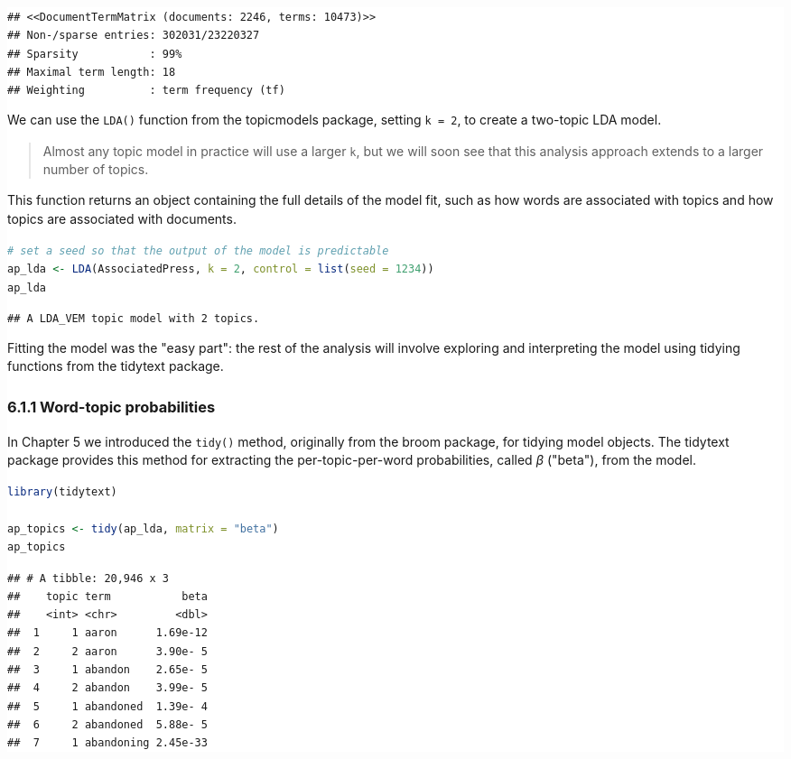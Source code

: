     ## <<DocumentTermMatrix (documents: 2246, terms: 10473)>>
    ## Non-/sparse entries: 302031/23220327
    ## Sparsity           : 99%
    ## Maximal term length: 18
    ## Weighting          : term frequency (tf)

We can use the `LDA()` function from the topicmodels package, setting `k = 2`, to create a two-topic LDA model.

> Almost any topic model in practice will use a larger `k`, but we will soon see that this analysis approach extends to a larger number of topics.

This function returns an object containing the full details of the model fit, such as how words are associated with topics and how topics are associated with documents.

``` r
# set a seed so that the output of the model is predictable
ap_lda <- LDA(AssociatedPress, k = 2, control = list(seed = 1234))
ap_lda
```

    ## A LDA_VEM topic model with 2 topics.

Fitting the model was the "easy part": the rest of the analysis will involve exploring and interpreting the model using tidying functions from the tidytext package.

### 6.1.1 Word-topic probabilities

In Chapter 5 we introduced the `tidy()` method, originally from the broom package, for tidying model objects. The tidytext package provides this method for extracting the per-topic-per-word probabilities, called *β* ("beta"), from the model.

``` r
library(tidytext)

ap_topics <- tidy(ap_lda, matrix = "beta")
ap_topics
```

    ## # A tibble: 20,946 x 3
    ##    topic term           beta
    ##    <int> <chr>         <dbl>
    ##  1     1 aaron      1.69e-12
    ##  2     2 aaron      3.90e- 5
    ##  3     1 abandon    2.65e- 5
    ##  4     2 abandon    3.99e- 5
    ##  5     1 abandoned  1.39e- 4
    ##  6     2 abandoned  5.88e- 5
    ##  7     1 abandoning 2.45e-33
